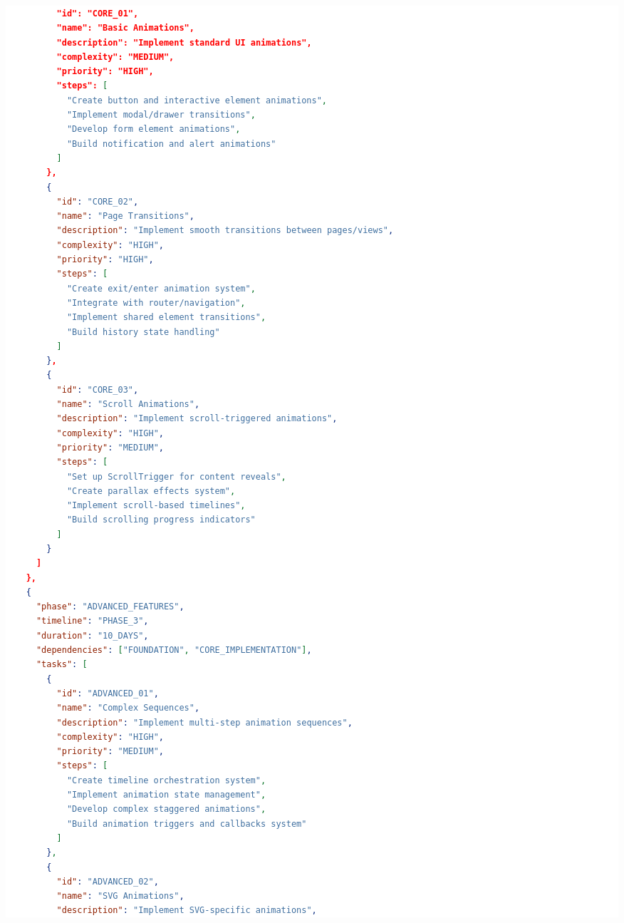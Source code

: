 ```json
          "id": "CORE_01",
          "name": "Basic Animations",
          "description": "Implement standard UI animations",
          "complexity": "MEDIUM",
          "priority": "HIGH",
          "steps": [
            "Create button and interactive element animations",
            "Implement modal/drawer transitions",
            "Develop form element animations",
            "Build notification and alert animations"
          ]
        },
        {
          "id": "CORE_02",
          "name": "Page Transitions",
          "description": "Implement smooth transitions between pages/views",
          "complexity": "HIGH",
          "priority": "HIGH",
          "steps": [
            "Create exit/enter animation system",
            "Integrate with router/navigation",
            "Implement shared element transitions",
            "Build history state handling"
          ]
        },
        {
          "id": "CORE_03",
          "name": "Scroll Animations",
          "description": "Implement scroll-triggered animations",
          "complexity": "HIGH",
          "priority": "MEDIUM",
          "steps": [
            "Set up ScrollTrigger for content reveals",
            "Create parallax effects system",
            "Implement scroll-based timelines",
            "Build scrolling progress indicators"
          ]
        }
      ]
    },
    {
      "phase": "ADVANCED_FEATURES",
      "timeline": "PHASE_3",
      "duration": "10_DAYS", 
      "dependencies": ["FOUNDATION", "CORE_IMPLEMENTATION"],
      "tasks": [
        {
          "id": "ADVANCED_01",
          "name": "Complex Sequences",
          "description": "Implement multi-step animation sequences",
          "complexity": "HIGH",
          "priority": "MEDIUM",
          "steps": [
            "Create timeline orchestration system",
            "Implement animation state management",
            "Develop complex staggered animations",
            "Build animation triggers and callbacks system"
          ]
        },
        {
          "id": "ADVANCED_02",
          "name": "SVG Animations",
          "description": "Implement SVG-specific animations",
```